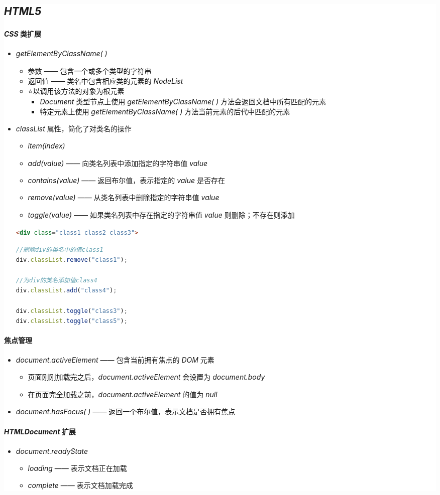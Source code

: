 


## *HTML5*
#### *CSS* 类扩展
- *getElementByClassName( )*
  - 参数 —— 包含一个或多个类型的字符串
  - 返回值 —— 类名中包含相应类的元素的 *NodeList*
  - ⭐以调用该方法的对象为根元素
    - *Document* 类型节点上使用 *getElementByClassName( )* 方法会返回文档中所有匹配的元素
    - 特定元素上使用 *getElementByClassName( )* 方法当前元素的后代中匹配的元素

- *classList* 属性，简化了对类名的操作

  - *item(index)*

  - *add(value)* —— 向类名列表中添加指定的字符串值 *value*

  - *contains(value)* —— 返回布尔值，表示指定的 *value* 是否存在

  - *remove(value)* —— 从类名列表中删除指定的字符串值 *value*

  - *toggle(value)* —— 如果类名列表中存在指定的字符串值 *value* 则删除；不存在则添加

  ```html
  <div class="class1 class2 class3">
  ```

  ```js
  //删除div的类名中的值class1
  div.classList.remove("class1");
  
  //为div的类名添加值class4
  div.classList.add("class4");
  
  div.classList.toggle("class3");
  div.classList.toggle("class5");
  ```




#### 焦点管理
- *document.activeElement* —— 包含当前拥有焦点的 *DOM* 元素

  - 页面刚刚加载完之后，*document.activeElement* 会设置为 *document.body*

  - 在页面完全加载之前，*document.activeElement* 的值为 *null*


- *document.hasFocus( )* —— 返回一个布尔值，表示文档是否拥有焦点




#### *HTMLDocument* 扩展
- *document.readyState*

  - *loading* —— 表示文档正在加载

  - *complete* —— 表示文档加载完成
